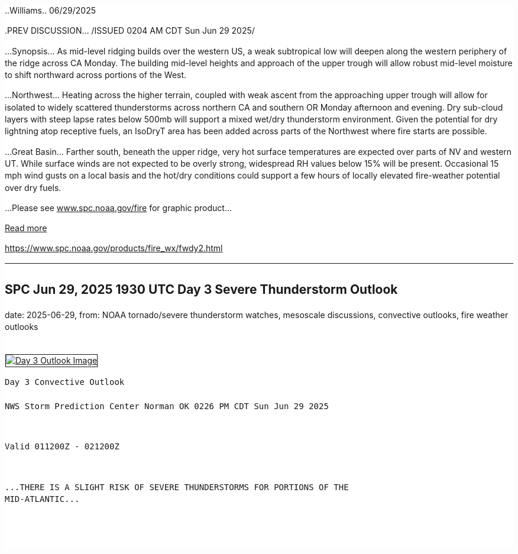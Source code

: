 ..Williams.. 06/29/2025

.PREV DISCUSSION... /ISSUED 0204 AM CDT Sun Jun 29 2025/

...Synopsis...
As mid-level ridging builds over the western US, a weak subtropical
low will deepen along the western periphery of the ridge across CA
Monday. The building mid-level heights and approach of the upper
trough will allow robust mid-level moisture to shift northward
across portions of the West. 

...Northwest...
Heating across the higher terrain, coupled with weak ascent from the
approaching upper trough will allow for isolated to widely scattered
thunderstorms across northern CA and southern OR Monday afternoon
and evening. Dry sub-cloud layers with steep lapse rates below 500mb
will support a mixed wet/dry thunderstorm environment. Given the
potential for dry lightning atop receptive fuels, an IsoDryT area
has been added across parts of the Northwest where fire starts are
possible.

...Great Basin...
Farther south, beneath the upper ridge, very hot surface
temperatures are expected over parts of NV and western UT. While
surface winds are not expected to be overly strong, widespread RH
values below 15% will be present. Occasional 15 mph wind gusts on a
local basis and the hot/dry conditions could support a few hours of
locally elevated fire-weather potential over dry fuels.

...Please see www.spc.noaa.gov/fire for graphic product...

</pre>
<a href="https://www.spc.noaa.gov/products/fire_wx/fwdy2.html">Read more</a>
 

<br> 

<https://www.spc.noaa.gov/products/fire_wx/fwdy2.html>

---

## SPC Jun 29, 2025 1930 UTC Day 3 Severe Thunderstorm Outlook

date: 2025-06-29, from: NOAA tornado/severe thunderstorm watches, mesoscale discussions, convective outlooks, fire weather outlooks

<br /><a href="https://www.spc.noaa.gov/products/outlook/day3otlk.html"><img src="https://www.spc.noaa.gov/products/outlook/day3otlk.gif" border="1" alt="Day 3 Outlook Image" hspace="1" vspace="1" width="815" height="555" align="center" /></a><pre>
Day 3 Convective Outlook  
NWS Storm Prediction Center Norman OK
0226 PM CDT Sun Jun 29 2025

Valid 011200Z - 021200Z

...THERE IS A SLIGHT RISK OF SEVERE THUNDERSTORMS FOR PORTIONS OF
THE MID-ATLANTIC...
